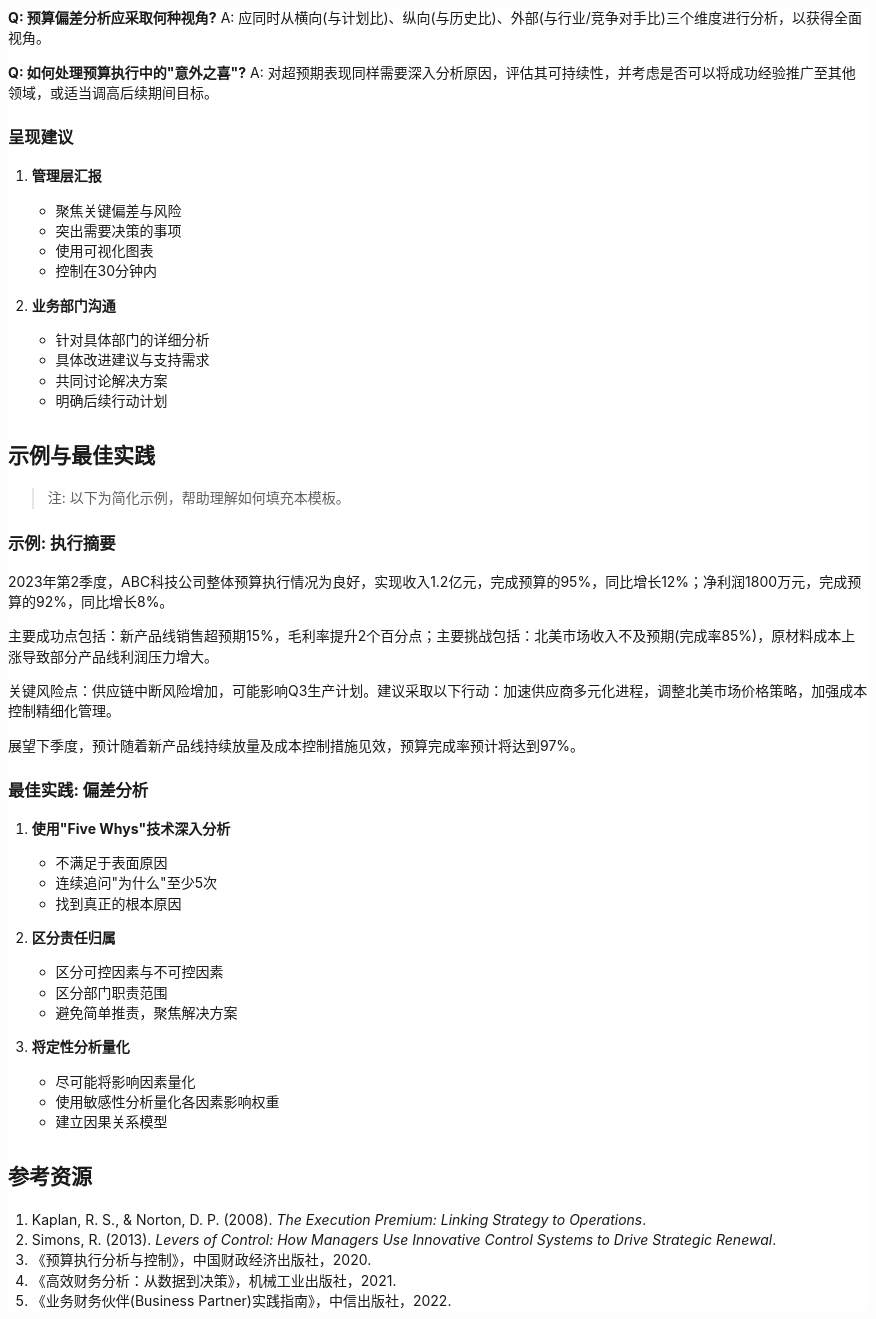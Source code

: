 **Q: 预算偏差分析应采取何种视角?**
A: 应同时从横向(与计划比)、纵向(与历史比)、外部(与行业/竞争对手比)三个维度进行分析，以获得全面视角。

**Q: 如何处理预算执行中的"意外之喜"?**
A: 对超预期表现同样需要深入分析原因，评估其可持续性，并考虑是否可以将成功经验推广至其他领域，或适当调高后续期间目标。

### 呈现建议

1. **管理层汇报**
   - 聚焦关键偏差与风险
   - 突出需要决策的事项
   - 使用可视化图表
   - 控制在30分钟内

2. **业务部门沟通**
   - 针对具体部门的详细分析
   - 具体改进建议与支持需求
   - 共同讨论解决方案
   - 明确后续行动计划

## 示例与最佳实践

> 注: 以下为简化示例，帮助理解如何填充本模板。

### 示例: 执行摘要

2023年第2季度，ABC科技公司整体预算执行情况为良好，实现收入1.2亿元，完成预算的95%，同比增长12%；净利润1800万元，完成预算的92%，同比增长8%。

主要成功点包括：新产品线销售超预期15%，毛利率提升2个百分点；主要挑战包括：北美市场收入不及预期(完成率85%)，原材料成本上涨导致部分产品线利润压力增大。

关键风险点：供应链中断风险增加，可能影响Q3生产计划。建议采取以下行动：加速供应商多元化进程，调整北美市场价格策略，加强成本控制精细化管理。

展望下季度，预计随着新产品线持续放量及成本控制措施见效，预算完成率预计将达到97%。

### 最佳实践: 偏差分析

1. **使用"Five Whys"技术深入分析**
   - 不满足于表面原因
   - 连续追问"为什么"至少5次
   - 找到真正的根本原因

2. **区分责任归属**
   - 区分可控因素与不可控因素
   - 区分部门职责范围
   - 避免简单推责，聚焦解决方案

3. **将定性分析量化**
   - 尽可能将影响因素量化
   - 使用敏感性分析量化各因素影响权重
   - 建立因果关系模型

## 参考资源

1. Kaplan, R. S., & Norton, D. P. (2008). *The Execution Premium: Linking Strategy to Operations*.
2. Simons, R. (2013). *Levers of Control: How Managers Use Innovative Control Systems to Drive Strategic Renewal*.
3. 《预算执行分析与控制》，中国财政经济出版社，2020.
4. 《高效财务分析：从数据到决策》，机械工业出版社，2021.
5. 《业务财务伙伴(Business Partner)实践指南》，中信出版社，2022. 